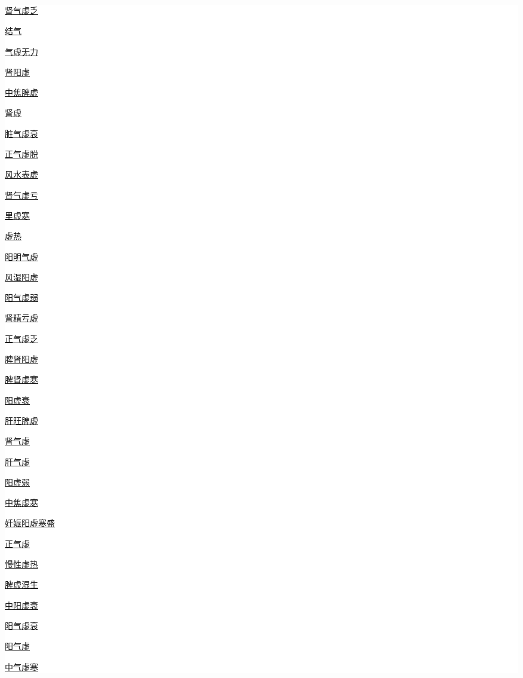 [肾气虚乏](https://zuoye.gmzyh.com/search?key=肾气虚乏)

[结气](https://zuoye.gmzyh.com/search?key=结气)

[气虚无力](https://zuoye.gmzyh.com/search?key=气虚无力)

[肾阳虚](https://zuoye.gmzyh.com/search?key=肾阳虚)

[中焦脾虚](https://zuoye.gmzyh.com/search?key=中焦脾虚)

[肾虚](https://zuoye.gmzyh.com/search?key=肾虚)

[脏气虚衰](https://zuoye.gmzyh.com/search?key=脏气虚衰)

[正气虚脱](https://zuoye.gmzyh.com/search?key=正气虚脱)

[风水表虚](https://zuoye.gmzyh.com/search?key=风水表虚)

[肾气虚亏](https://zuoye.gmzyh.com/search?key=肾气虚亏)

[里虚寒](https://zuoye.gmzyh.com/search?key=里虚寒)

[虚热](https://zuoye.gmzyh.com/search?key=虚热)

[阳明气虚](https://zuoye.gmzyh.com/search?key=阳明气虚)

[风湿阳虚](https://zuoye.gmzyh.com/search?key=风湿阳虚)

[阳气虚弱](https://zuoye.gmzyh.com/search?key=阳气虚弱)

[肾精亏虚](https://zuoye.gmzyh.com/search?key=肾精亏虚)

[正气虚乏](https://zuoye.gmzyh.com/search?key=正气虚乏)

[脾肾阳虚](https://zuoye.gmzyh.com/search?key=脾肾阳虚)

[脾肾虚寒](https://zuoye.gmzyh.com/search?key=脾肾虚寒)

[阳虚衰](https://zuoye.gmzyh.com/search?key=阳虚衰)

[肝旺脾虚](https://zuoye.gmzyh.com/search?key=肝旺脾虚)

[肾气虚](https://zuoye.gmzyh.com/search?key=肾气虚)

[肝气虚](https://zuoye.gmzyh.com/search?key=肝气虚)

[阳虚弱](https://zuoye.gmzyh.com/search?key=阳虚弱)

[中焦虚寒](https://zuoye.gmzyh.com/search?key=中焦虚寒)

[妊娠阳虚寒盛](https://zuoye.gmzyh.com/search?key=妊娠阳虚寒盛)

[正气虚](https://zuoye.gmzyh.com/search?key=正气虚)

[慢性虚热](https://zuoye.gmzyh.com/search?key=慢性虚热)

[脾虚湿生](https://zuoye.gmzyh.com/search?key=脾虚湿生)

[中阳虚衰](https://zuoye.gmzyh.com/search?key=中阳虚衰)

[阳气虚衰](https://zuoye.gmzyh.com/search?key=阳气虚衰)

[阳气虚](https://zuoye.gmzyh.com/search?key=阳气虚)

[中气虚寒](https://zuoye.gmzyh.com/search?key=中气虚寒)
